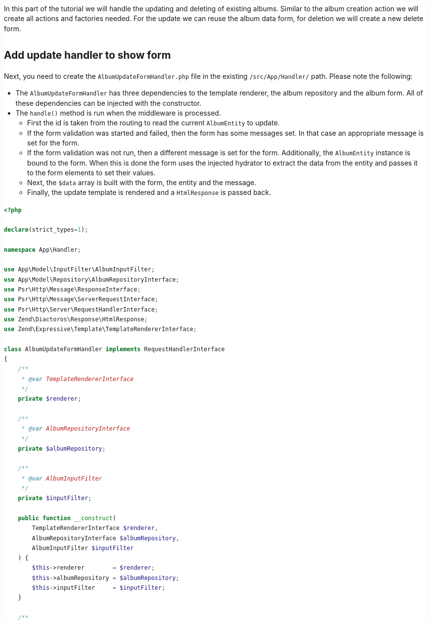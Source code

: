 In this part of the tutorial we will handle the updating and deleting of existing albums. Similar to the album creation action we will create all actions and factories needed. For the update we can reuse the album data form, for deletion we will create a new delete form.

## Add update handler to show form

Next, you need to create the `AlbumUpdateFormHandler.php` file in the existing `/src/App/Handler/` path. Please note the following:

- The `AlbumUpdateFormHandler` has three dependencies to the template renderer, the album repository and the album form. All of these dependencies can be injected with the constructor.
- The `handle()` method is run when the middleware is processed.
    - First the id is taken from the routing to read the current `AlbumEntity` to update.
    - If the form validation was started and failed, then the form has some messages set. In that case an appropriate message is set for the form.
    - If the form validation was not run, then a different message is set for the form. Additionally, the `AlbumEntity` instance is bound to the form. When this is done the form uses the injected hydrator to extract the data from the entity and passes it to the form elements to set their values.
    - Next, the `$data` array is built with the form, the entity and the message.
    - Finally, the update template is rendered and a `HtmlResponse` is passed back.

````php
<?php

declare(strict_types=1);

namespace App\Handler;

use App\Model\InputFilter\AlbumInputFilter;
use App\Model\Repository\AlbumRepositoryInterface;
use Psr\Http\Message\ResponseInterface;
use Psr\Http\Message\ServerRequestInterface;
use Psr\Http\Server\RequestHandlerInterface;
use Zend\Diactoros\Response\HtmlResponse;
use Zend\Expressive\Template\TemplateRendererInterface;

class AlbumUpdateFormHandler implements RequestHandlerInterface
{
    /**
     * @var TemplateRendererInterface
     */
    private $renderer;

    /**
     * @var AlbumRepositoryInterface
     */
    private $albumRepository;

    /**
     * @var AlbumInputFilter
     */
    private $inputFilter;

    public function __construct(
        TemplateRendererInterface $renderer,
        AlbumRepositoryInterface $albumRepository,
        AlbumInputFilter $inputFilter
    ) {
        $this->renderer        = $renderer;
        $this->albumRepository = $albumRepository;
        $this->inputFilter     = $inputFilter;
    }

    /**
````